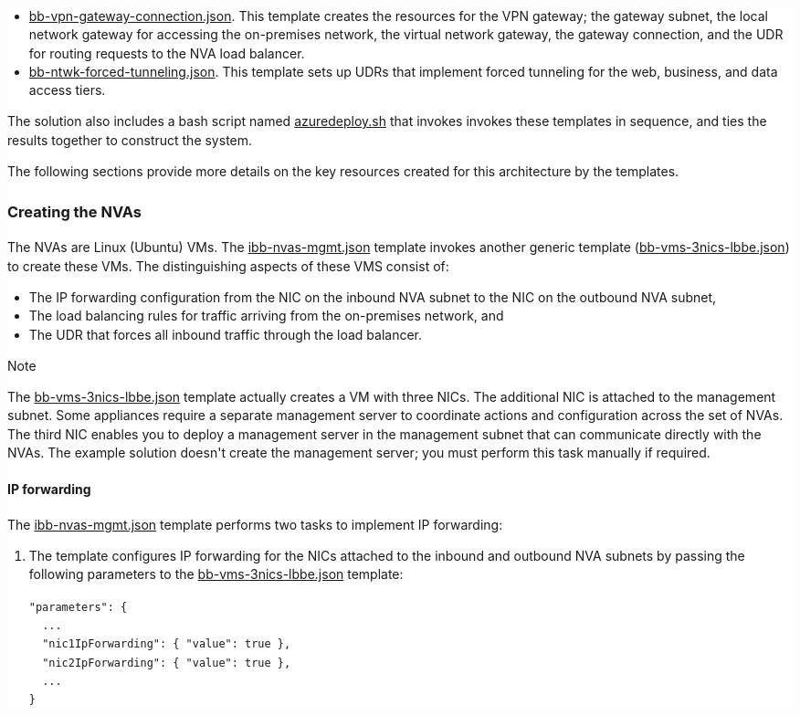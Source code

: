 * [bb-vpn-gateway-connection.json](https://github.com/mspnp/blueprints/blob/master/ARMBuildingBlocks/ARMBuildingBlocks/Templates/bb-vpn-gateway-connection.json). This template creates the resources for the VPN gateway; the gateway subnet, the local network gateway for accessing the on-premises network, the virtual network gateway, the gateway connection, and the UDR for routing requests to the NVA load balancer.
* [bb-ntwk-forced-tunneling.json](https://github.com/mspnp/blueprints/blob/master/ARMBuildingBlocks/ARMBuildingBlocks/Templates/bb-ntwk-forced-tunneling.json). This template sets up UDRs that implement forced tunneling for the web, business, and data access tiers.

The solution also includes a bash script named [azuredeploy.sh](https://raw.githubusercontent.com/mspnp/blueprints/master/ARMBuildingBlocks/guidance-hybrid-network-secure-vnet/azuredeploy.sh) that invokes invokes these templates in sequence, and ties the results together to construct the system.

The following sections provide more details on the key resources created for this architecture by the templates.

### Creating the NVAs
The NVAs are Linux (Ubuntu) VMs. The [ibb-nvas-mgmt.json](https://github.com/mspnp/blueprints/blob/master/ARMBuildingBlocks/ARMBuildingBlocks/Templates/ibb-nvas-mgmt.json) template invokes another generic template ([bb-vms-3nics-lbbe.json](https://github.com/mspnp/blueprints/blob/master/ARMBuildingBlocks/ARMBuildingBlocks/Templates/bb-vms-3nics-lbbe.json)) to create these VMs. The distinguishing aspects of these VMS consist of:

* The IP forwarding configuration from the NIC on the inbound NVA subnet to the NIC on the outbound NVA subnet,
* The load balancing rules for traffic arriving from the on-premises network, and
* The UDR that forces all inbound traffic through the load balancer.

> [!NOTE]
> The [bb-vms-3nics-lbbe.json](https://github.com/mspnp/blueprints/blob/master/ARMBuildingBlocks/ARMBuildingBlocks/Templates/bb-vms-3nics-lbbe.json) template actually creates a VM with three NICs. The additional NIC is attached to the management subnet. Some appliances require a separate management server to coordinate actions and configuration across the set of NVAs. The third NIC enables you to deploy a management server in the management subnet that can communicate directly with the NVAs. The example solution doesn't create the management server; you must perform this task manually if required.
> 
> 

#### IP forwarding
The [ibb-nvas-mgmt.json](https://github.com/mspnp/blueprints/blob/master/ARMBuildingBlocks/ARMBuildingBlocks/Templates/ibb-nvas-mgmt.json) template performs two tasks to implement IP forwarding:

1. The template configures IP forwarding for the NICs attached to the inbound and outbound NVA subnets by passing the following parameters to the [bb-vms-3nics-lbbe.json](https://github.com/mspnp/blueprints/blob/master/ARMBuildingBlocks/ARMBuildingBlocks/Templates/bb-vms-3nics-lbbe.json) template:
   
    ```template
    "parameters": {
      ...
      "nic1IpForwarding": { "value": true },
      "nic2IpForwarding": { "value": true },
      ...
    }
    ```
   

[resource-manager-overview]: ../resource-group-overview.md
[guidance-vpn-gateway]: ./guidance-hybrid-network-vpn.md
[script]: #sample-solution-script
[implementing-a-multi-tier-architecture-on-Azure]: ./guidance-compute-3-tier-vm.md
[guidance-expressroute]: ./guidance-hybrid-network-expressroute.md
[connect-to-an-Azure-vnet]: https://technet.microsoft.com/library/dn786406.aspx
[azure-network-security-group]: ../virtual-network/virtual-networks-nsg.md
[getting-started-with-azure-security]: ./../azure-security-getting-started.md
[azure-forced-tunneling]: https://azure.microsoft.com/en-gb/documentation/articles/vpn-gateway-forced-tunneling-rm/
[cloud-services-network-security]: https://azure.microsoft.com/documentation/articles/best-practices-network-security/
[rbac]: https://azure.microsoft.com/documentation/articles/role-based-access-control-configure/
[architecture]: #architecture_blueprint
[security]: #security
[recommendations]: #recommendations
[azurect]: https://github.com/Azure/NetworkMonitoring/tree/master/AzureCT
[barracuda-waf]: https://azure.microsoft.com/marketplace/partners/barracudanetworks/waf/
[barracuda-nf]: https://azure.microsoft.com/marketplace/partners/barracudanetworks/barracuda-ng-firewall/
[vns3]: https://azure.microsoft.com/marketplace/partners/cohesive/cohesiveft-vns3-for-azure/
[fortinet]: https://azure.microsoft.com/marketplace/partners/fortinet/fortinet-fortigate-singlevmfortigate-singlevm/
[securesphere]: https://azure.microsoft.com/marketplace/partners/imperva/securesphere-waf-for-azr/
[denyall]: https://azure.microsoft.com/marketplace/partners/denyall/denyall-web-application-firewall/
[checkpoint]: https://azure.microsoft.com/marketplace/partners/checkpoint/check-point-r77-10/
[vpn-failover]: ./guidance-hybrid-network-expressroute-vpn-failover.md
[wireshark]: https://www.wireshark.org/
[rbac-recommendations]: #rbac_recommendations
[azuredeploy-script]: https://raw.githubusercontent.com/mspnp/blueprints/master/ARMBuildingBlocks/guidance-hybrid-network-secure-vnet/azuredeploy.sh
[azuredeploy]: https://github.com/mspnp/blueprints/blob/master/ARMBuildingBlocks/guidance-hybrid-network-secure-vnet/Templates/ra-vnet-subnets-udr-nsg/azuredeploy.json
[bb-ilb-backend-http-https]: https://github.com/mspnp/blueprints/blob/master/ARMBuildingBlocks/ARMBuildingBlocks/Templates/bb-ilb-backend-http-https.json
[ibb-vm-iis]: https://github.com/mspnp/blueprints/blob/master/ARMBuildingBlocks/ARMBuildingBlocks/Templates/ibb-vm-iis.json
[ibb-vm-apache]: https://github.com/mspnp/blueprints/blob/master/ARMBuildingBlocks/ARMBuildingBlocks/Templates/ibb-vm-apache.json
[ibb-nvas-mgmt]: https://github.com/mspnp/blueprints/blob/master/ARMBuildingBlocks/ARMBuildingBlocks/Templates/ibb-nvas-mgmt.json
[bb-vpn-gateway-connection]: https://github.com/mspnp/blueprints/blob/master/ARMBuildingBlocks/ARMBuildingBlocks/Templates/bb-vpn-gateway-connection.json
[deploying]: #deploying-the-sample-solution
[gateway-resources]: #gateway-resources
[bb-vms-3nics-lbbe]: https://github.com/mspnp/blueprints/blob/master/ARMBuildingBlocks/ARMBuildingBlocks/Templates/bb-vms-3nics-lbbe.json
[bb-vm-3nics-lbbe]:  https://github.com/mspnp/blueprints/blob/master/ARMBuildingBlocks/ARMBuildingBlocks/Templates/bb-vm-3nics-lbbe.json
[bb-vm-1nic-static-private-ip]: https://github.com/mspnp/blueprints/blob/master/ARMBuildingBlocks/ARMBuildingBlocks/Templates/bb-vm-1nic-static-private-ip.json
[bb-gatewaysubnet]: https://github.com/mspnp/blueprints/blob/master/ARMBuildingBlocks/ARMBuildingBlocks/Templates/bb-gatewaysubnet.json
[bb-gatewaysubnet-udr]: https://github.com/mspnp/blueprints/blob/master/ARMBuildingBlocks/ARMBuildingBlocks/Templates/bb-gatewaysubnet-udr.json
[cli-install]: https://azure.microsoft.com/documentation/articles/xplat-cli-install
[git-for-windows]: https://git-for-windows.github.io
[arm-template-best-practices]: https://azure.microsoft.com/documentation/articles/best-practices-resource-manager-design-templates/
[nva-script]: https://github.com/mspnp/blueprints/blob/master/ARMBuildingBlocks/ARMBuildingBlocks/Scripts/nva.sh
[ra-vpn]: ./guidance-hybrid-network-vpn.md
[ra-expressroute]: ./guidance-hybrid-network-expressroute.md
[bb-ntwk-forced-tunneling]: https://github.com/mspnp/blueprints/blob/master/ARMBuildingBlocks/ARMBuildingBlocks/Templates/bb-ntwk-forced-tunneling.json
[0]: ./media/guidance-iaas-ra-secure-vnet-hybrid/figure1.png "Secure hybrid network architecture"
[1]: ./media/guidance-iaas-ra-secure-vnet-hybrid/resource-groups.gif "Resource group progression"
[2]: ./media/guidance-iaas-ra-secure-vnet-hybrid/figure3.png "The myapp-network-rg resource group"
[3]: ./media/guidance-iaas-ra-secure-vnet-hybrid/figure4.png "Subnets in the VNet"
[4]: ./media/guidance-iaas-ra-secure-vnet-hybrid/figure5.png "The myapp-web-tier-rg resource group"
[5]: ./media/guidance-iaas-ra-secure-vnet-hybrid/figure6.png "The myapp-mgmt-subnet-rg resource group"
[6]: http://mspnp.github.io/Blueprint%20Forced%20Tunnelling.svg